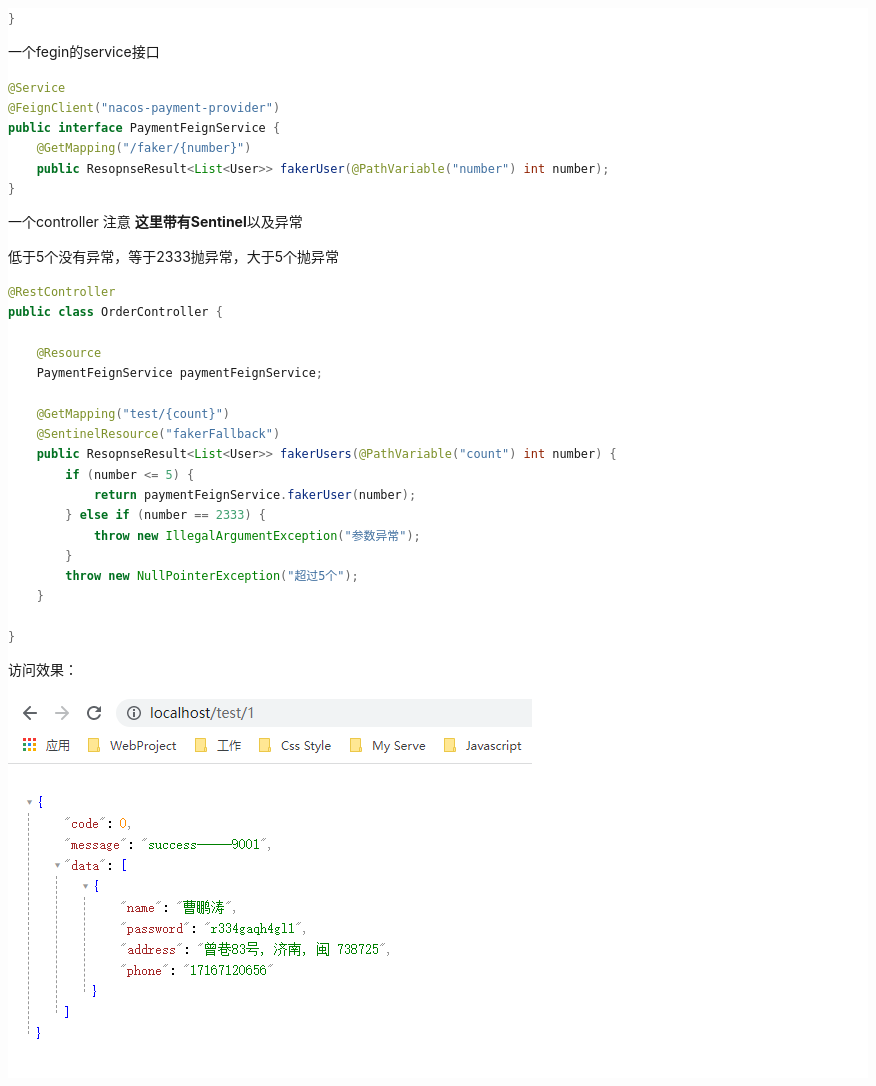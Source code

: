 ```java
}
```

一个fegin的service接口

```java {2}
@Service
@FeignClient("nacos-payment-provider")
public interface PaymentFeignService {
    @GetMapping("/faker/{number}")
    public ResopnseResult<List<User>> fakerUser(@PathVariable("number") int number);
}
```

一个controller 注意 **这里带有Sentinel**以及异常

低于5个没有异常，等于2333抛异常，大于5个抛异常

```java {8}
@RestController
public class OrderController {

    @Resource
    PaymentFeignService paymentFeignService;

    @GetMapping("test/{count}")
    @SentinelResource("fakerFallback")
    public ResopnseResult<List<User>> fakerUsers(@PathVariable("count") int number) {
        if (number <= 5) {
            return paymentFeignService.fakerUser(number);
        } else if (number == 2333) {
            throw new IllegalArgumentException("参数异常");
        }
        throw new NullPointerException("超过5个");
    }

}

```

访问效果：

![image-20220112161742038](/images/Java/SpringCloud/13-Sentinel熔断与限流/image-20220112161742038.png)
